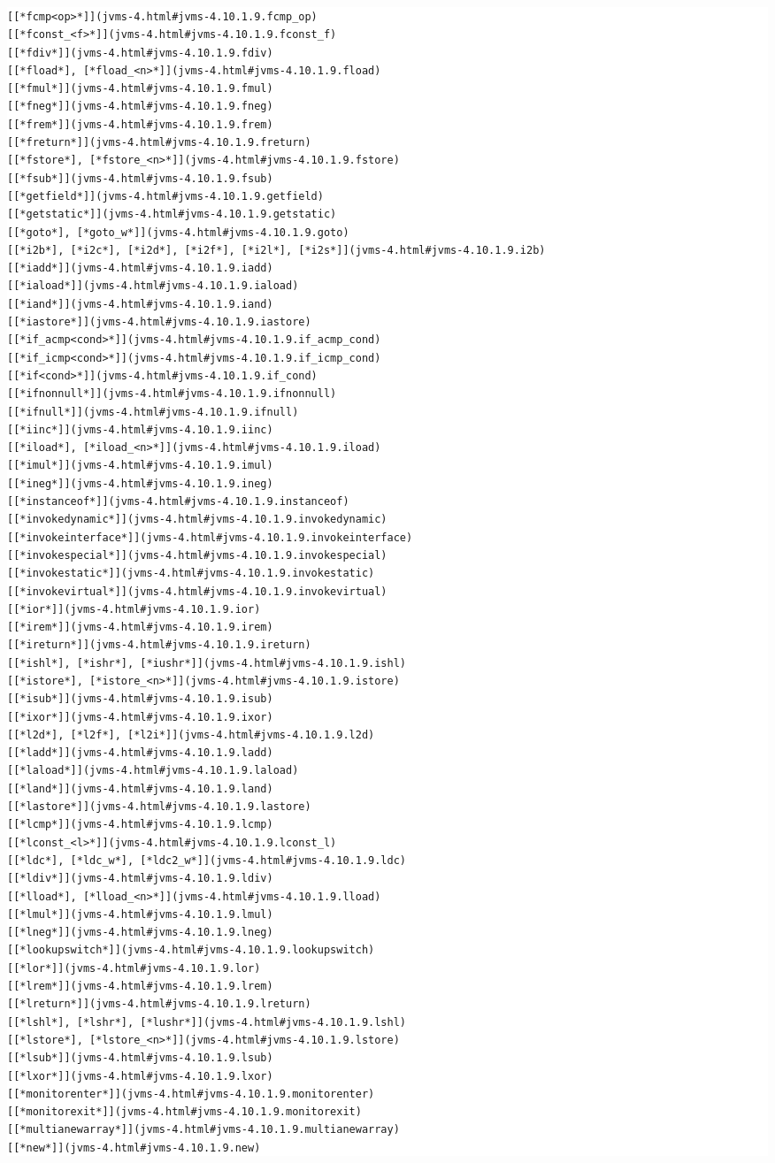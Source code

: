     [[*fcmp<op>*]](jvms-4.html#jvms-4.10.1.9.fcmp_op)
    [[*fconst_<f>*]](jvms-4.html#jvms-4.10.1.9.fconst_f)
    [[*fdiv*]](jvms-4.html#jvms-4.10.1.9.fdiv)
    [[*fload*], [*fload_<n>*]](jvms-4.html#jvms-4.10.1.9.fload)
    [[*fmul*]](jvms-4.html#jvms-4.10.1.9.fmul)
    [[*fneg*]](jvms-4.html#jvms-4.10.1.9.fneg)
    [[*frem*]](jvms-4.html#jvms-4.10.1.9.frem)
    [[*freturn*]](jvms-4.html#jvms-4.10.1.9.freturn)
    [[*fstore*], [*fstore_<n>*]](jvms-4.html#jvms-4.10.1.9.fstore)
    [[*fsub*]](jvms-4.html#jvms-4.10.1.9.fsub)
    [[*getfield*]](jvms-4.html#jvms-4.10.1.9.getfield)
    [[*getstatic*]](jvms-4.html#jvms-4.10.1.9.getstatic)
    [[*goto*], [*goto_w*]](jvms-4.html#jvms-4.10.1.9.goto)
    [[*i2b*], [*i2c*], [*i2d*], [*i2f*], [*i2l*], [*i2s*]](jvms-4.html#jvms-4.10.1.9.i2b)
    [[*iadd*]](jvms-4.html#jvms-4.10.1.9.iadd)
    [[*iaload*]](jvms-4.html#jvms-4.10.1.9.iaload)
    [[*iand*]](jvms-4.html#jvms-4.10.1.9.iand)
    [[*iastore*]](jvms-4.html#jvms-4.10.1.9.iastore)
    [[*if_acmp<cond>*]](jvms-4.html#jvms-4.10.1.9.if_acmp_cond)
    [[*if_icmp<cond>*]](jvms-4.html#jvms-4.10.1.9.if_icmp_cond)
    [[*if<cond>*]](jvms-4.html#jvms-4.10.1.9.if_cond)
    [[*ifnonnull*]](jvms-4.html#jvms-4.10.1.9.ifnonnull)
    [[*ifnull*]](jvms-4.html#jvms-4.10.1.9.ifnull)
    [[*iinc*]](jvms-4.html#jvms-4.10.1.9.iinc)
    [[*iload*], [*iload_<n>*]](jvms-4.html#jvms-4.10.1.9.iload)
    [[*imul*]](jvms-4.html#jvms-4.10.1.9.imul)
    [[*ineg*]](jvms-4.html#jvms-4.10.1.9.ineg)
    [[*instanceof*]](jvms-4.html#jvms-4.10.1.9.instanceof)
    [[*invokedynamic*]](jvms-4.html#jvms-4.10.1.9.invokedynamic)
    [[*invokeinterface*]](jvms-4.html#jvms-4.10.1.9.invokeinterface)
    [[*invokespecial*]](jvms-4.html#jvms-4.10.1.9.invokespecial)
    [[*invokestatic*]](jvms-4.html#jvms-4.10.1.9.invokestatic)
    [[*invokevirtual*]](jvms-4.html#jvms-4.10.1.9.invokevirtual)
    [[*ior*]](jvms-4.html#jvms-4.10.1.9.ior)
    [[*irem*]](jvms-4.html#jvms-4.10.1.9.irem)
    [[*ireturn*]](jvms-4.html#jvms-4.10.1.9.ireturn)
    [[*ishl*], [*ishr*], [*iushr*]](jvms-4.html#jvms-4.10.1.9.ishl)
    [[*istore*], [*istore_<n>*]](jvms-4.html#jvms-4.10.1.9.istore)
    [[*isub*]](jvms-4.html#jvms-4.10.1.9.isub)
    [[*ixor*]](jvms-4.html#jvms-4.10.1.9.ixor)
    [[*l2d*], [*l2f*], [*l2i*]](jvms-4.html#jvms-4.10.1.9.l2d)
    [[*ladd*]](jvms-4.html#jvms-4.10.1.9.ladd)
    [[*laload*]](jvms-4.html#jvms-4.10.1.9.laload)
    [[*land*]](jvms-4.html#jvms-4.10.1.9.land)
    [[*lastore*]](jvms-4.html#jvms-4.10.1.9.lastore)
    [[*lcmp*]](jvms-4.html#jvms-4.10.1.9.lcmp)
    [[*lconst_<l>*]](jvms-4.html#jvms-4.10.1.9.lconst_l)
    [[*ldc*], [*ldc_w*], [*ldc2_w*]](jvms-4.html#jvms-4.10.1.9.ldc)
    [[*ldiv*]](jvms-4.html#jvms-4.10.1.9.ldiv)
    [[*lload*], [*lload_<n>*]](jvms-4.html#jvms-4.10.1.9.lload)
    [[*lmul*]](jvms-4.html#jvms-4.10.1.9.lmul)
    [[*lneg*]](jvms-4.html#jvms-4.10.1.9.lneg)
    [[*lookupswitch*]](jvms-4.html#jvms-4.10.1.9.lookupswitch)
    [[*lor*]](jvms-4.html#jvms-4.10.1.9.lor)
    [[*lrem*]](jvms-4.html#jvms-4.10.1.9.lrem)
    [[*lreturn*]](jvms-4.html#jvms-4.10.1.9.lreturn)
    [[*lshl*], [*lshr*], [*lushr*]](jvms-4.html#jvms-4.10.1.9.lshl)
    [[*lstore*], [*lstore_<n>*]](jvms-4.html#jvms-4.10.1.9.lstore)
    [[*lsub*]](jvms-4.html#jvms-4.10.1.9.lsub)
    [[*lxor*]](jvms-4.html#jvms-4.10.1.9.lxor)
    [[*monitorenter*]](jvms-4.html#jvms-4.10.1.9.monitorenter)
    [[*monitorexit*]](jvms-4.html#jvms-4.10.1.9.monitorexit)
    [[*multianewarray*]](jvms-4.html#jvms-4.10.1.9.multianewarray)
    [[*new*]](jvms-4.html#jvms-4.10.1.9.new)